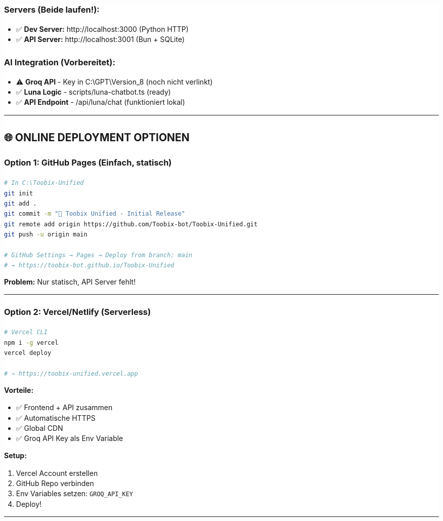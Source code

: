### **Servers (Beide laufen!):**
- ✅ **Dev Server:** http://localhost:3000 (Python HTTP)
- ✅ **API Server:** http://localhost:3001 (Bun + SQLite)

### **AI Integration (Vorbereitet):**
- ⚠️ **Groq API** - Key in C:\GPT\Version_8 (noch nicht verlinkt)
- ✅ **Luna Logic** - scripts/luna-chatbot.ts (ready)
- ✅ **API Endpoint** - /api/luna/chat (funktioniert lokal)

---

## 🌐 ONLINE DEPLOYMENT OPTIONEN

### **Option 1: GitHub Pages (Einfach, statisch)**
```bash
# In C:\Toobix-Unified
git init
git add .
git commit -m "🌌 Toobix Unified - Initial Release"
git remote add origin https://github.com/Toobix-bot/Toobix-Unified.git
git push -u origin main

# GitHub Settings → Pages → Deploy from branch: main
# → https://toobix-bot.github.io/Toobix-Unified
```
**Problem:** Nur statisch, API Server fehlt!

---

### **Option 2: Vercel/Netlify (Serverless)**
```bash
# Vercel CLI
npm i -g vercel
vercel deploy

# → https://toobix-unified.vercel.app
```
**Vorteile:**
- ✅ Frontend + API zusammen
- ✅ Automatische HTTPS
- ✅ Global CDN
- ✅ Groq API Key als Env Variable

**Setup:**
1. Vercel Account erstellen
2. GitHub Repo verbinden
3. Env Variables setzen: `GROQ_API_KEY`
4. Deploy!

---
